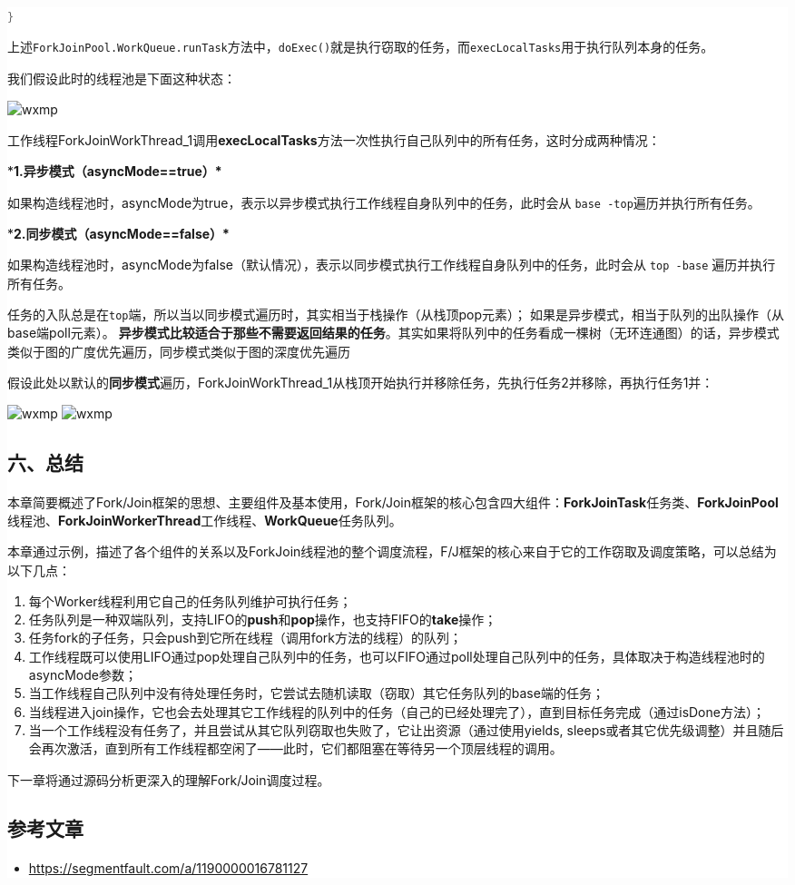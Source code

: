 ``` java
}
```

上述`ForkJoinPool.WorkQueue.runTask`方法中，`doExec()`就是执行窃取的任务，而`execLocalTasks`用于执行队列本身的任务。

我们假设此时的线程池是下面这种状态：

<img class= "zoom-custom-imgs" :src="$withBase('/assets/img/java/juc/jucexeforkpool-13.png')" alt="wxmp">

工作线程ForkJoinWorkThread_1调用**execLocalTasks**方法一次性执行自己队列中的所有任务，这时分成两种情况：

***1.异步模式（asyncMode==true）\***

如果构造线程池时，asyncMode为true，表示以异步模式执行工作线程自身队列中的任务，此时会从 `base -top`遍历并执行所有任务。

***2.同步模式（asyncMode==false）\***

如果构造线程池时，asyncMode为false（默认情况），表示以同步模式执行工作线程自身队列中的任务，此时会从 `top -base` 遍历并执行所有任务。

任务的入队总是在`top`端，所以当以同步模式遍历时，其实相当于栈操作（从栈顶pop元素）；
如果是异步模式，相当于队列的出队操作（从base端poll元素）。
**异步模式比较适合于那些不需要返回结果的任务**。其实如果将队列中的任务看成一棵树（无环连通图）的话，异步模式类似于图的广度优先遍历，同步模式类似于图的深度优先遍历

假设此处以默认的**同步模式**遍历，ForkJoinWorkThread_1从栈顶开始执行并移除任务，先执行任务2并移除，再执行任务1并：

<img class= "zoom-custom-imgs" :src="$withBase('/assets/img/java/juc/jucexeforkpool-14.png')" alt="wxmp">

<img class= "zoom-custom-imgs" :src="$withBase('/assets/img/java/juc/jucexeforkpool-15.png')" alt="wxmp">

## 六、总结

本章简要概述了Fork/Join框架的思想、主要组件及基本使用，Fork/Join框架的核心包含四大组件：**ForkJoinTask**任务类、**ForkJoinPool**线程池、**ForkJoinWorkerThread**工作线程、**WorkQueue**任务队列。

本章通过示例，描述了各个组件的关系以及ForkJoin线程池的整个调度流程，F/J框架的核心来自于它的工作窃取及调度策略，可以总结为以下几点：

1. 每个Worker线程利用它自己的任务队列维护可执行任务；
2. 任务队列是一种双端队列，支持LIFO的**push**和**pop**操作，也支持FIFO的**take**操作；
3. 任务fork的子任务，只会push到它所在线程（调用fork方法的线程）的队列；
4. 工作线程既可以使用LIFO通过pop处理自己队列中的任务，也可以FIFO通过poll处理自己队列中的任务，具体取决于构造线程池时的asyncMode参数；
5. 当工作线程自己队列中没有待处理任务时，它尝试去随机读取（窃取）其它任务队列的base端的任务；
6. 当线程进入join操作，它也会去处理其它工作线程的队列中的任务（自己的已经处理完了），直到目标任务完成（通过isDone方法）；
7. 当一个工作线程没有任务了，并且尝试从其它队列窃取也失败了，它让出资源（通过使用yields, sleeps或者其它优先级调整）并且随后会再次激活，直到所有工作线程都空闲了——此时，它们都阻塞在等待另一个顶层线程的调用。

下一章将通过源码分析更深入的理解Fork/Join调度过程。


## 参考文章
* https://segmentfault.com/a/1190000016781127
